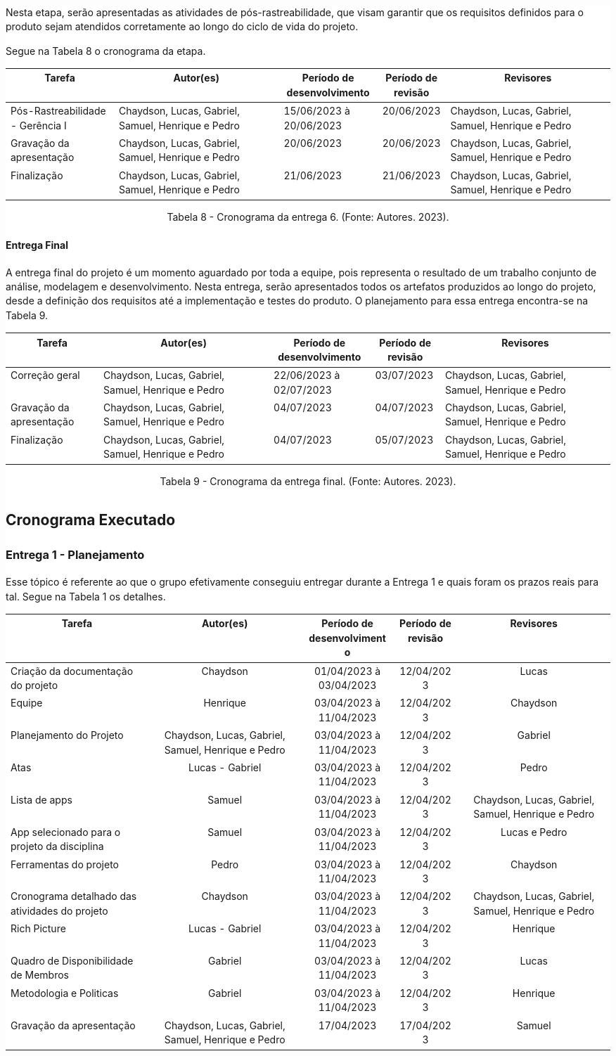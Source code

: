 Nesta etapa, serão apresentadas as atividades de pós-rastreabilidade, que visam garantir que os requisitos definidos para o produto sejam atendidos corretamente ao longo do ciclo de vida do projeto.

Segue na Tabela 8 o cronograma da etapa.

| Tarefa                             | Autor(es)                                          | Período de desenvolvimento | Período de revisão | Revisores                                          |
| ---------------------------------- | -------------------------------------------------- | --------------------------- | -------------------- | -------------------------------------------------- |
| Pós-Rastreabilidade - Gerência I | Chaydson, Lucas, Gabriel, Samuel, Henrique e Pedro | 15/06/2023 à 20/06/2023    | 20/06/2023           | Chaydson, Lucas, Gabriel, Samuel, Henrique e Pedro |
| Gravação da apresentação       | Chaydson, Lucas, Gabriel, Samuel, Henrique e Pedro | 20/06/2023                  | 20/06/2023           | Chaydson, Lucas, Gabriel, Samuel, Henrique e Pedro |
| Finalização                      | Chaydson, Lucas, Gabriel, Samuel, Henrique e Pedro | 21/06/2023                  | 21/06/2023           | Chaydson, Lucas, Gabriel, Samuel, Henrique e Pedro |

<div style="text-align: center">
    <p> Tabela 8 - Cronograma da entrega 6. (Fonte: Autores. 2023).</p>
</div>

#### Entrega Final

A entrega final do projeto é um momento aguardado por toda a equipe, pois representa o resultado de um trabalho conjunto de análise, modelagem e desenvolvimento. Nesta entrega, serão apresentados todos os artefatos produzidos ao longo do projeto, desde a definição dos requisitos até a implementação e testes do produto. O planejamento para essa entrega encontra-se na Tabela 9.

| Tarefa                       | Autor(es)                                          | Período de desenvolvimento | Período de revisão | Revisores                                          |
| ---------------------------- | -------------------------------------------------- | --------------------------- | -------------------- | -------------------------------------------------- |
| Correção geral             | Chaydson, Lucas, Gabriel, Samuel, Henrique e Pedro | 22/06/2023 à 02/07/2023    | 03/07/2023           | Chaydson, Lucas, Gabriel, Samuel, Henrique e Pedro |
| Gravação da apresentação | Chaydson, Lucas, Gabriel, Samuel, Henrique e Pedro | 04/07/2023                  | 04/07/2023           | Chaydson, Lucas, Gabriel, Samuel, Henrique e Pedro |
| Finalização                | Chaydson, Lucas, Gabriel, Samuel, Henrique e Pedro | 04/07/2023                  | 05/07/2023           | Chaydson, Lucas, Gabriel, Samuel, Henrique e Pedro |

<div style="text-align: center">
    <p> Tabela 9 - Cronograma da entrega final. (Fonte: Autores. 2023).</p>
</div>

## Cronograma Executado

### Entrega 1 - Planejamento

Esse tópico é referente ao que o grupo efetivamente conseguiu entregar durante a Entrega 1 e quais foram os prazos reais para tal. Segue na Tabela 1 os detalhes.

| Tarefa                                         |                     Autor(es)                      | Período de desenvolvimento | Período de revisão |                     Revisores                      |
| ---------------------------------------------- | :------------------------------------------------: | :------------------------: | :----------------: | :------------------------------------------------: |
| Criação da documentação do projeto             |                      Chaydson                      |  01/04/2023 à 03/04/2023   |     12/04/2023     |                       Lucas                        |
| Equipe                                         |                      Henrique                      |  03/04/2023 à 11/04/2023   |     12/04/2023     |                      Chaydson                      |
| Planejamento do Projeto                        | Chaydson, Lucas, Gabriel, Samuel, Henrique e Pedro |  03/04/2023 à 11/04/2023   |     12/04/2023     |                      Gabriel                       |
| Atas                                           |                  Lucas - Gabriel                   |  03/04/2023 à 11/04/2023   |     12/04/2023     |                       Pedro                        |
| Lista de apps                                  |                       Samuel                       |  03/04/2023 à 11/04/2023   |     12/04/2023     | Chaydson, Lucas, Gabriel, Samuel, Henrique e Pedro |
| App selecionado para o projeto da disciplina   |                       Samuel                       |  03/04/2023 à 11/04/2023   |     12/04/2023     |                   Lucas e Pedro                    |
| Ferramentas do projeto                         |                       Pedro                        |  03/04/2023 à 11/04/2023   |     12/04/2023     |                      Chaydson                      |
| Cronograma detalhado das atividades do projeto |                      Chaydson                      |  03/04/2023 à 11/04/2023   |     12/04/2023     | Chaydson, Lucas, Gabriel, Samuel, Henrique e Pedro |
| Rich Picture                                   |                  Lucas - Gabriel                   |  03/04/2023 à 11/04/2023   |     12/04/2023     |                      Henrique                      |
| Quadro de Disponibilidade de Membros           |                      Gabriel                       |  03/04/2023 à 11/04/2023   |     12/04/2023     |                       Lucas                        |
| Metodologia e Politicas                        |                      Gabriel                       |  03/04/2023 à 11/04/2023   |     12/04/2023     |                      Henrique                      |
| Gravação da apresentação                       | Chaydson, Lucas, Gabriel, Samuel, Henrique e Pedro |         17/04/2023         |     17/04/2023     |                       Samuel                       |